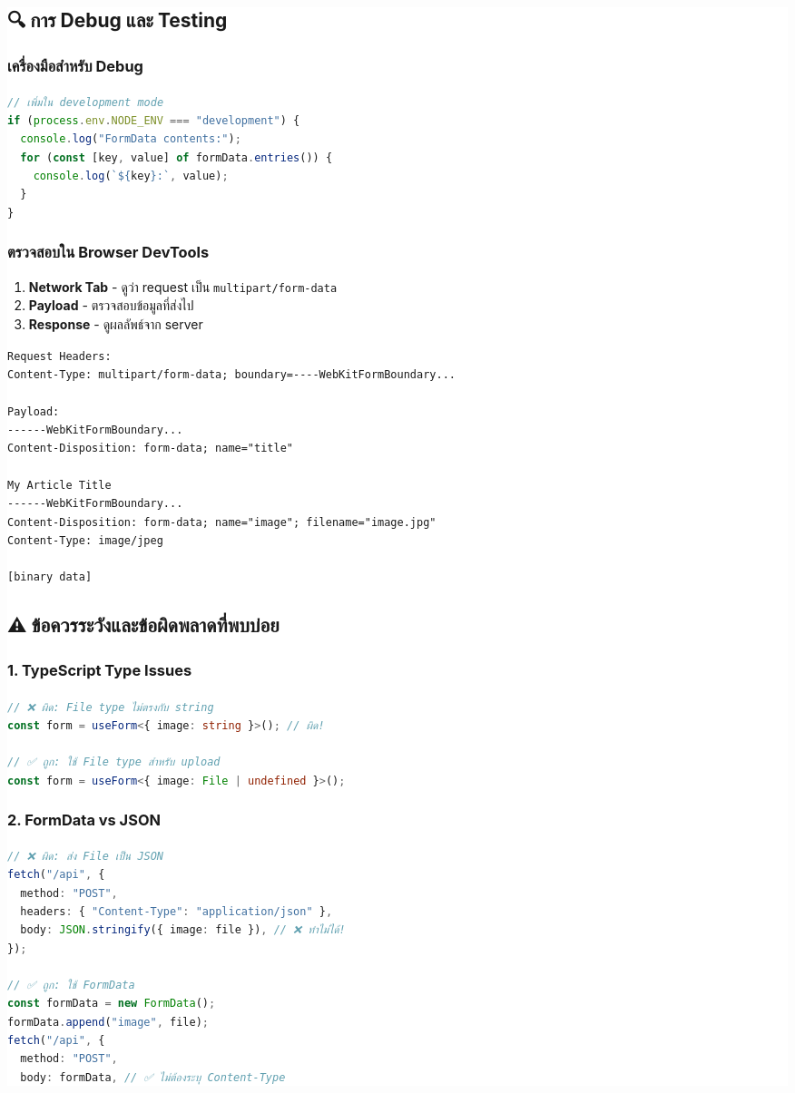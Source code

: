 ## 🔍 การ Debug และ Testing

### เครื่องมือสำหรับ Debug

```typescript
// เพิ่มใน development mode
if (process.env.NODE_ENV === "development") {
  console.log("FormData contents:");
  for (const [key, value] of formData.entries()) {
    console.log(`${key}:`, value);
  }
}
```

### ตรวจสอบใน Browser DevTools

1. **Network Tab** - ดูว่า request เป็น `multipart/form-data`
2. **Payload** - ตรวจสอบข้อมูลที่ส่งไป
3. **Response** - ดูผลลัพธ์จาก server

```
Request Headers:
Content-Type: multipart/form-data; boundary=----WebKitFormBoundary...

Payload:
------WebKitFormBoundary...
Content-Disposition: form-data; name="title"

My Article Title
------WebKitFormBoundary...
Content-Disposition: form-data; name="image"; filename="image.jpg"
Content-Type: image/jpeg

[binary data]
```

## ⚠️ ข้อควรระวังและข้อผิดพลาดที่พบบ่อย

### 1. TypeScript Type Issues

```typescript
// ❌ ผิด: File type ไม่ตรงกับ string
const form = useForm<{ image: string }>(); // ผิด!

// ✅ ถูก: ใช้ File type สำหรับ upload
const form = useForm<{ image: File | undefined }>();
```

### 2. FormData vs JSON

```typescript
// ❌ ผิด: ส่ง File เป็น JSON
fetch("/api", {
  method: "POST",
  headers: { "Content-Type": "application/json" },
  body: JSON.stringify({ image: file }), // ❌ ทำไม่ได้!
});

// ✅ ถูก: ใช้ FormData
const formData = new FormData();
formData.append("image", file);
fetch("/api", {
  method: "POST",
  body: formData, // ✅ ไม่ต้องระบุ Content-Type
```
